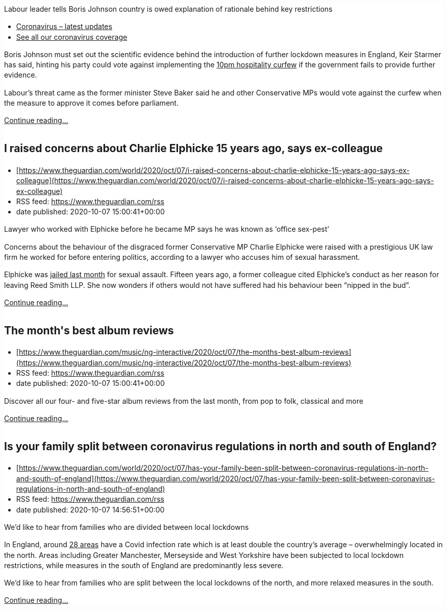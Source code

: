 <p>Labour leader tells Boris Johnson country is owed explanation of rationale behind key restrictions</p><ul><li><a href="https://www.theguardian.com/world/series/coronavirus-live/latest">Coronavirus – latest updates</a></li><li><a href="https://www.theguardian.com/world/coronavirus-outbreak">See all our coronavirus coverage</a></li></ul><p>Boris Johnson must set out the scientific evidence behind the introduction of further lockdown measures in England, Keir Starmer has said, hinting his party could vote against implementing the <a href="https://www.theguardian.com/politics/2020/oct/06/commons-rebellions-expected-at-votes-on-curfew-and-rule-of-six">10pm hospitality curfew</a> if the government fails to provide further evidence.</p><p>Labour’s threat came as the former minister Steve Baker said he and other Conservative MPs would vote against the curfew when the measure to approve it comes before parliament.</p> <a href="https://www.theguardian.com/world/2020/oct/07/keir-starmer-urges-pm-to-set-out-evidence-for-new-lockdown-measures">Continue reading...</a>

## I raised concerns about Charlie Elphicke 15 years ago, says ex-colleague
 - [https://www.theguardian.com/world/2020/oct/07/i-raised-concerns-about-charlie-elphicke-15-years-ago-says-ex-colleague](https://www.theguardian.com/world/2020/oct/07/i-raised-concerns-about-charlie-elphicke-15-years-ago-says-ex-colleague)
 - RSS feed: https://www.theguardian.com/rss
 - date published: 2020-10-07 15:00:41+00:00

<p>Lawyer who worked with Elphicke before he became MP says he was known as ‘office sex-pest’</p><p>Concerns about the behaviour of the disgraced former Conservative MP Charlie Elphicke were raised with a prestigious UK law firm he worked for before entering politics, according to a lawyer who accuses him of sexual harassment.</p><p>Elphicke was <a href="https://www.theguardian.com/society/2020/sep/15/ex-tory-mp-charlie-elphicke-jailed-for-two-years-for-sexual-assaults">jailed last month</a> for sexual assault. Fifteen years ago, a former colleague cited Elphicke’s conduct as her reason for leaving Reed Smith LLP. She now wonders if others would not have suffered had his behaviour been “nipped in the bud”.</p> <a href="https://www.theguardian.com/world/2020/oct/07/i-raised-concerns-about-charlie-elphicke-15-years-ago-says-ex-colleague">Continue reading...</a>

## The month's best album reviews
 - [https://www.theguardian.com/music/ng-interactive/2020/oct/07/the-months-best-album-reviews](https://www.theguardian.com/music/ng-interactive/2020/oct/07/the-months-best-album-reviews)
 - RSS feed: https://www.theguardian.com/rss
 - date published: 2020-10-07 15:00:41+00:00

<p>Discover all our four- and five-star album reviews from the last month, from pop to folk, classical and more</p> <a href="https://www.theguardian.com/music/ng-interactive/2020/oct/07/the-months-best-album-reviews">Continue reading...</a>

## Is your family split between coronavirus regulations in north and south of England?
 - [https://www.theguardian.com/world/2020/oct/07/has-your-family-been-split-between-coronavirus-regulations-in-north-and-south-of-england](https://www.theguardian.com/world/2020/oct/07/has-your-family-been-split-between-coronavirus-regulations-in-north-and-south-of-england)
 - RSS feed: https://www.theguardian.com/rss
 - date published: 2020-10-07 14:56:51+00:00

<p>We’d like to hear from families who are divided between local lockdowns</p><p>In England, around <a href="https://www.theguardian.com/world/2020/oct/01/england-covid-cases-have-doubled-under-most-local-lockdowns">28 areas</a> have a Covid infection rate which is at least double the country’s average – overwhelmingly located in the north. Areas including Greater Manchester, Merseyside and West Yorkshire have been subjected to local lockdown restrictions, while measures in the south of England are predominantly less severe.</p><p>We’d like to hear from families who are split between the local lockdowns of the north, and more relaxed measures in the south.</p> <a href="https://www.theguardian.com/world/2020/oct/07/has-your-family-been-split-between-coronavirus-regulations-in-north-and-south-of-england">Continue reading...</a>

